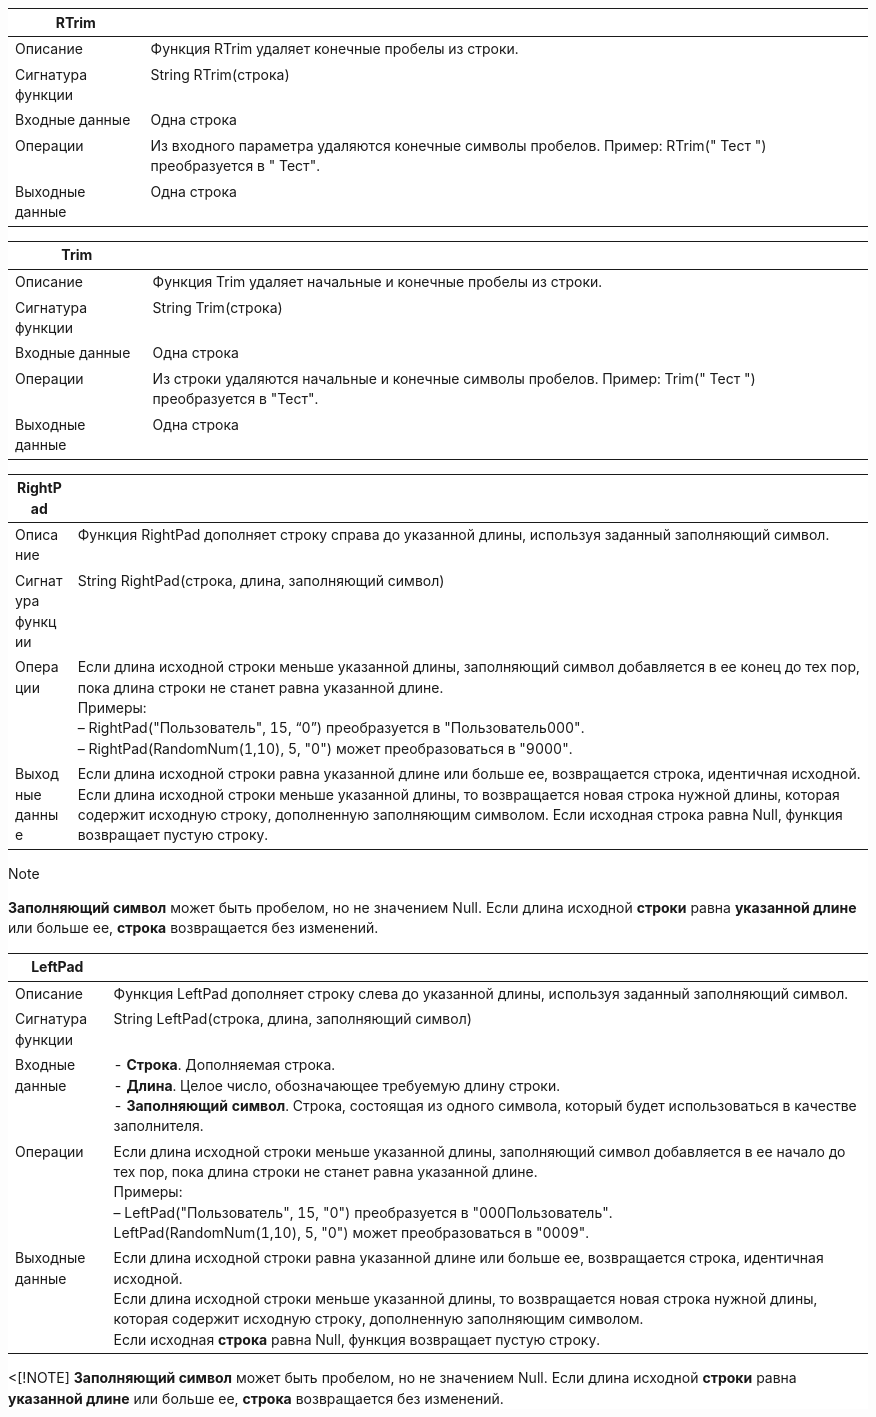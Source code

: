 

| RTrim              |                                                                                                                                 |
|--------------------|---------------------------------------------------------------------------------------------------------------------------------|
| Описание        | Функция RTrim удаляет конечные пробелы из строки.                                                                 |
| Сигнатура функции | String RTrim(строка)                                                                                                            |
| Входные данные             | Одна строка                                                                                                                      |
| Операции         | Из входного параметра удаляются конечные символы пробелов. Пример: RTrim(" Тест ") преобразуется в " Тест".  |
| Выходные данные             | Одна строка                                                                                                                      |


| Trim               |                                                                                                                                 |
|--------------------|---------------------------------------------------------------------------------------------------------------------------------|
| Описание        | Функция Trim удаляет начальные и конечные пробелы из строки.                                                      |
| Сигнатура функции | String Trim(строка)                                                                                                             |
| Входные данные             | Одна строка                                                                                                                      |
| Операции         | Из строки удаляются начальные и конечные символы пробелов. Пример: Trim(" Тест ") преобразуется в "Тест". |
| Выходные данные             | Одна строка                                                                                                                      |




| RightPad           |                                                                                                                                 |
|--------------------|---------------------------------------------------------------------------------------------------------------------------------|
| Описание        | Функция RightPad дополняет строку справа до указанной длины, используя заданный заполняющий символ.                          |
| Сигнатура функции | String RightPad(строка, длина, заполняющий символ)                                                                                   |
| Операции         | Если длина исходной строки меньше указанной длины, заполняющий символ добавляется в ее конец до тех пор, пока длина строки не станет равна указанной длине. <br/> Примеры: <br/> – RightPad("Пользователь", 15, “0”) преобразуется в "Пользователь000". <br/> – RightPad(RandomNum(1,10), 5, "0") может преобразоваться в "9000".   |
| Выходные данные                                                                                                                                                          | Если длина исходной строки равна указанной длине или больше ее, возвращается строка, идентичная исходной. Если длина исходной строки меньше указанной длины, то возвращается новая строка нужной длины, которая содержит исходную строку, дополненную заполняющим символом. Если исходная строка равна Null, функция возвращает пустую строку. |   |   |
>[!NOTE]
**Заполняющий символ** может быть пробелом, но не значением Null. Если длина исходной **строки** равна **указанной длине** или больше ее, **строка** возвращается без изменений.


| LeftPad      |     |
|----|-------|
| Описание  | Функция LeftPad дополняет строку слева до указанной длины, используя заданный заполняющий символ.    |
| Сигнатура функции      | String LeftPad(строка, длина, заполняющий символ)     |
| Входные данные |  - **Строка**. Дополняемая строка. <br/> - **Длина**. Целое число, обозначающее требуемую длину строки. <br/> - **Заполняющий символ**. Строка, состоящая из одного символа, который будет использоваться в качестве заполнителя. |
| Операции  | Если длина исходной строки меньше указанной длины, заполняющий символ добавляется в ее начало до тех пор, пока длина строки не станет равна указанной длине. <br/> Примеры: <br/> – LeftPad("Пользователь", 15, "0") преобразуется в "000Пользователь". <br/> LeftPad(RandomNum(1,10), 5, "0") может преобразоваться в "0009". |  
|Выходные данные | Если длина исходной строки равна указанной длине или больше ее, возвращается строка, идентичная исходной. <br/> Если длина исходной строки меньше указанной длины, то возвращается новая строка нужной длины, которая содержит исходную строку, дополненную заполняющим символом. <br/>  Если исходная **строка** равна Null, функция возвращает пустую строку.                                                   |

<[!NOTE]
**Заполняющий символ** может быть пробелом, но не значением Null. Если длина исходной **строки** равна **указанной длине** или больше ее, **строка** возвращается без изменений.
